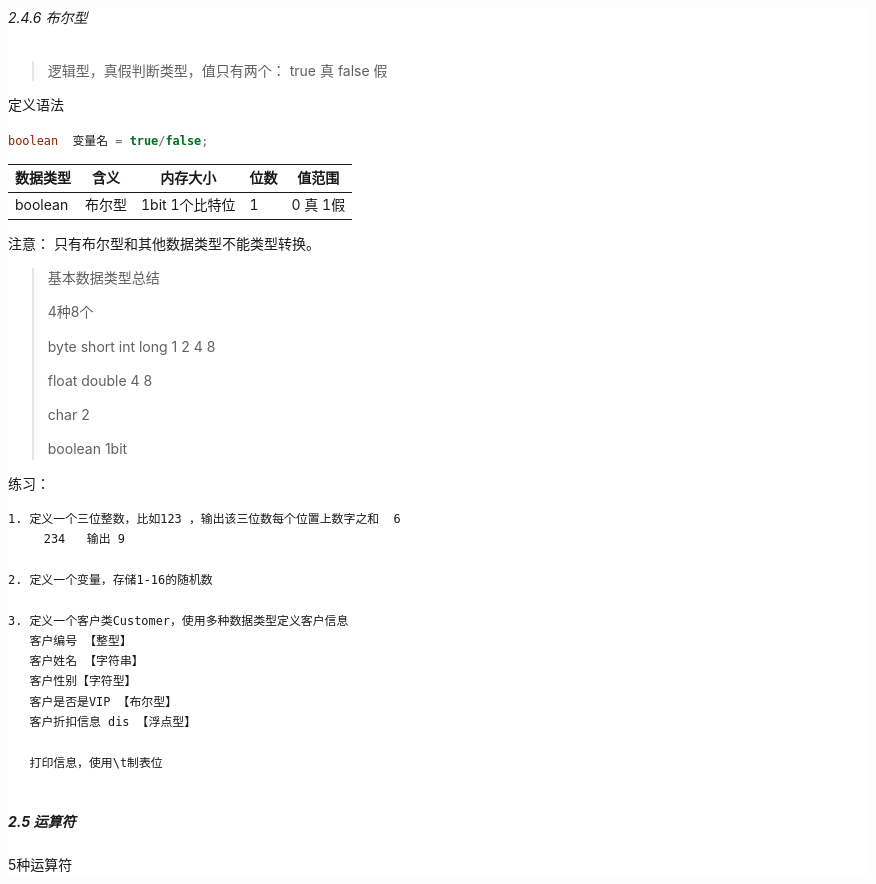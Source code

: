 ###### 2.4.6 布尔型

> 逻辑型，真假判断类型，值只有两个： true 真  false 假

定义语法

```java
boolean  变量名 = true/false;  
```

| 数据类型 | 含义   | 内存大小       | 位数 | 值范围   |
| -------- | ------ | -------------- | ---- | -------- |
| boolean  | 布尔型 | 1bit 1个比特位 | 1    | 0 真 1假 |

注意： 只有布尔型和其他数据类型不能类型转换。



> 基本数据类型总结
>
> 4种8个
>
> byte short int long   1 2 4 8
>
> float double  4 8
>
> char  2
>
> boolean 1bit



练习：

```
1. 定义一个三位整数，比如123 ，输出该三位数每个位置上数字之和  6 
     234   输出 9

2. 定义一个变量，存储1-16的随机数

3. 定义一个客户类Customer，使用多种数据类型定义客户信息
   客户编号 【整型】
   客户姓名 【字符串】
   客户性别【字符型】
   客户是否是VIP 【布尔型】
   客户折扣信息 dis 【浮点型】

   打印信息，使用\t制表位


```





##### 2.5 运算符

5种运算符

